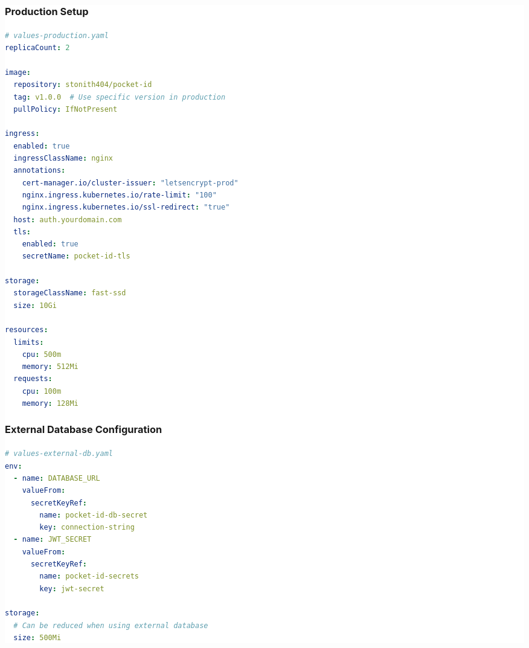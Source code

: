```yaml
```

### Production Setup

```yaml
# values-production.yaml
replicaCount: 2

image:
  repository: stonith404/pocket-id
  tag: v1.0.0  # Use specific version in production
  pullPolicy: IfNotPresent

ingress:
  enabled: true
  ingressClassName: nginx
  annotations:
    cert-manager.io/cluster-issuer: "letsencrypt-prod"
    nginx.ingress.kubernetes.io/rate-limit: "100"
    nginx.ingress.kubernetes.io/ssl-redirect: "true"
  host: auth.yourdomain.com
  tls:
    enabled: true
    secretName: pocket-id-tls

storage:
  storageClassName: fast-ssd
  size: 10Gi

resources:
  limits:
    cpu: 500m
    memory: 512Mi
  requests:
    cpu: 100m
    memory: 128Mi
```

### External Database Configuration

```yaml
# values-external-db.yaml
env:
  - name: DATABASE_URL
    valueFrom:
      secretKeyRef:
        name: pocket-id-db-secret
        key: connection-string
  - name: JWT_SECRET
    valueFrom:
      secretKeyRef:
        name: pocket-id-secrets
        key: jwt-secret

storage:
  # Can be reduced when using external database
  size: 500Mi
```
